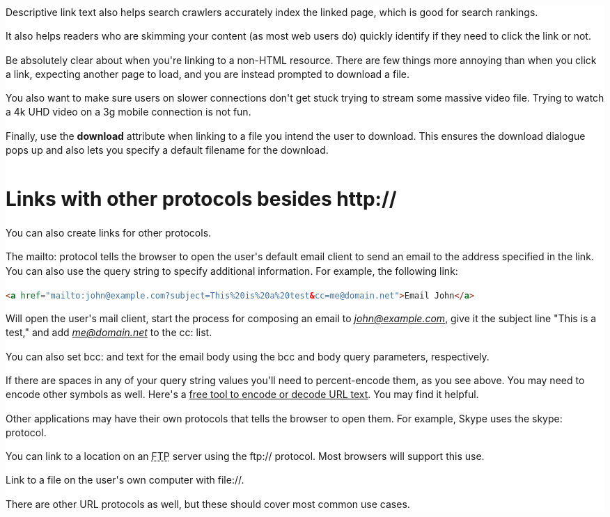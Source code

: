 Descriptive link text also helps search crawlers accurately index the linked page, which is good for search rankings.

It also helps readers who are skimming your content (as most web users do) quickly identify if they need to click the link or not.

Be absolutely clear about when you're linking to a non-HTML resource. There are few things more annoying than when you click a link, expecting another page to load, and you are instead prompted to download a file.

You also want to make sure users on slower connections don't get stuck trying to stream some massive video file. Trying to watch a 4k UHD video on a 3g mobile connection is not fun.

Finally, use the <b>download</b> attribute when linking to a file you intend the user to download. This ensures the download dialogue pops up and also lets you specify a default filename for the download.

# Links with other protocols besides http://

You can also create links for other protocols.

The mailto: protocol tells the browser to open the user's default email client to send an email to the address specified in the link. You can also use the query string to specify additional information. For example, the following link:

```html
<a href="mailto:john@example.com?subject=This%20is%20a%20test&cc=me@domain.net">Email John</a>
```

Will open the user's mail client, start the process for composing an email to <i>john@example.com</i>, give it the subject line "This is a test," and add <i>me@domain.net</i> to the cc: list.

You can also set bcc: and text for the email body using the bcc and body query parameters, respectively.

If there are spaces in any of your query string values you'll need to percent-encode them, as you see above. You may need to encode other symbols as well. Here's a <a href="https://www.url-encode-decode.com/">free tool to encode or decode URL text</a>. You may find it helpful.

Other applications may have their own protocols that tells the browser to open them. For example, Skype uses the skype: protocol.

You can link to a location on an <abbr title="File Transfer Protocol">FTP</abbr> server using the ftp:// protocol. Most browsers will support this use.

Link to a file on the user's own computer with file://.

There are other URL protocols as well, but these should cover most common use cases.

